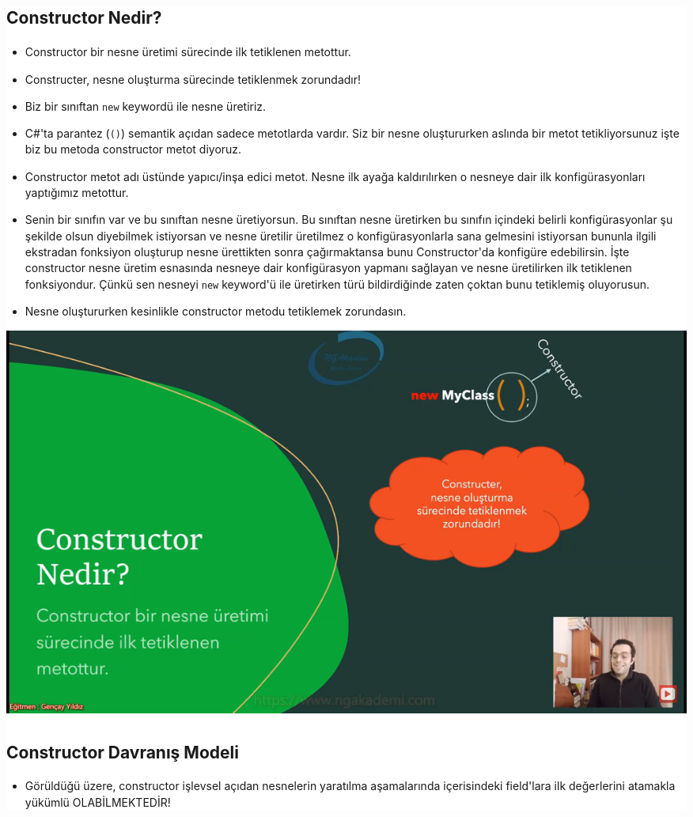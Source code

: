 ## Constructor Nedir?
- Constructor bir nesne üretimi sürecinde ilk tetiklenen metottur.

- Constructer, nesne oluşturma sürecinde tetiklenmek zorundadır!

- Biz bir sınıftan `new` keywordü ile nesne üretiriz.

- C#'ta parantez (`()`) semantik açıdan sadece metotlarda vardır. Siz bir nesne oluştururken aslında bir metot tetikliyorsunuz işte biz bu metoda constructor metot diyoruz.

- Constructor metot adı üstünde yapıcı/inşa edici metot. Nesne ilk ayağa kaldırılırken o nesneye dair ilk konfigürasyonları yaptığımız metottur.

- Senin bir sınıfın var ve bu sınıftan nesne üretiyorsun. Bu sınıftan nesne üretirken bu sınıfın içindeki belirli konfigürasyonlar şu şekilde olsun diyebilmek istiyorsan ve nesne üretilir üretilmez o konfigürasyonlarla sana gelmesini istiyorsan bununla ilgili ekstradan fonksiyon oluşturup nesne ürettikten sonra çağırmaktansa bunu Constructor'da konfigüre edebilirsin. İşte constructor nesne üretim esnasında nesneye dair konfigürasyon yapmanı sağlayan ve nesne üretilirken ilk tetiklenen fonksiyondur. Çünkü sen nesneyi `new` keyword'ü ile üretirken türü bildirdiğinde zaten çoktan bunu tetiklemiş oluyorusun.

- Nesne oluştururken kesinlikle constructor metodu tetiklemek zorundasın.

<img src = "2.png" width="auto">

## Constructor Davranış Modeli
- Görüldüğü üzere, constructor işlevsel açıdan nesnelerin yaratılma aşamalarında içerisindeki field'lara ilk değerlerini atamakla yükümlü OLABİLMEKTEDİR!

